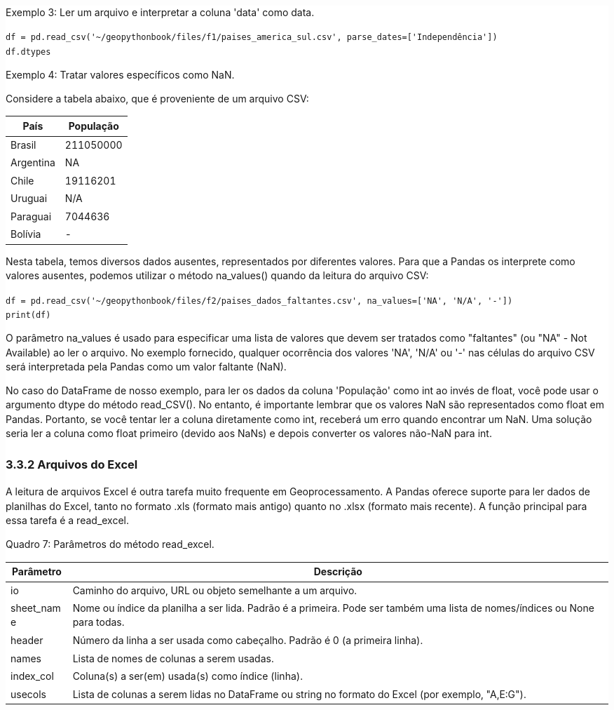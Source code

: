 Exemplo 3: Ler um arquivo e interpretar a coluna 'data' como data.

```{code-cell} python
df = pd.read_csv('~/geopythonbook/files/f1/paises_america_sul.csv', parse_dates=['Independência'])
df.dtypes
```

Exemplo 4: Tratar valores específicos como NaN.

Considere a tabela abaixo, que é proveniente de um arquivo CSV:

| País      | População  |
|-----------|------------|
| Brasil    |211050000  |
| Argentina | NA         |
| Chile     |19116201   |
| Uruguai   | N/A        |
| Paraguai  |7044636    |
| Bolívia   | -          |


Nesta tabela, temos diversos dados ausentes, representados por diferentes valores. Para que a Pandas os interprete como valores ausentes, podemos utilizar o método na_values() quando da leitura do arquivo CSV:

```{code-cell} python
df = pd.read_csv('~/geopythonbook/files/f2/paises_dados_faltantes.csv', na_values=['NA', 'N/A', '-'])
print(df)
```

O parâmetro na_values é usado para especificar uma lista de valores que devem ser tratados como "faltantes" (ou "NA" - Not Available) ao ler o arquivo. No exemplo fornecido, qualquer ocorrência dos valores 'NA', 'N/A' ou '-' nas células do arquivo CSV será interpretada pela Pandas como um valor faltante (NaN).


No caso do DataFrame de nosso exemplo, para ler os dados da coluna 'População' como int ao invés de float, você pode usar o argumento dtype do método read_CSV(). No entanto, é importante lembrar que os valores NaN são representados como float em Pandas. Portanto, se você tentar ler a coluna diretamente como int, receberá um erro quando encontrar um NaN. Uma solução seria ler a coluna como float primeiro (devido aos NaNs) e depois converter os valores não-NaN para int. 

	
    
### 3.3.2 Arquivos do Excel

A leitura de arquivos Excel é outra tarefa muito frequente em Geoprocessamento. A Pandas oferece suporte para ler dados de planilhas do Excel, tanto no formato .xls (formato mais antigo) quanto no .xlsx (formato mais recente). A função principal para essa tarefa é a read_excel.


Quadro 7: Parâmetros do método read_excel.

| Parâmetro    | Descrição                                                                                                                 |
|--------------|---------------------------------------------------------------------------------------------------------------------------|
| io           | Caminho do arquivo, URL ou objeto semelhante a um arquivo.                                                                |
| sheet_name   | Nome ou índice da planilha a ser lida. Padrão é a primeira. Pode ser também uma lista de nomes/índices ou None para todas.|
| header       | Número da linha a ser usada como cabeçalho. Padrão é 0 (a primeira linha).                                                |
| names        | Lista de nomes de colunas a serem usadas.                                                                                 |
| index_col    | Coluna(s) a ser(em) usada(s) como índice (linha).                                                                         |
| usecols      | Lista de colunas a serem lidas no DataFrame ou string no formato do Excel (por exemplo, "A,E:G").                         |